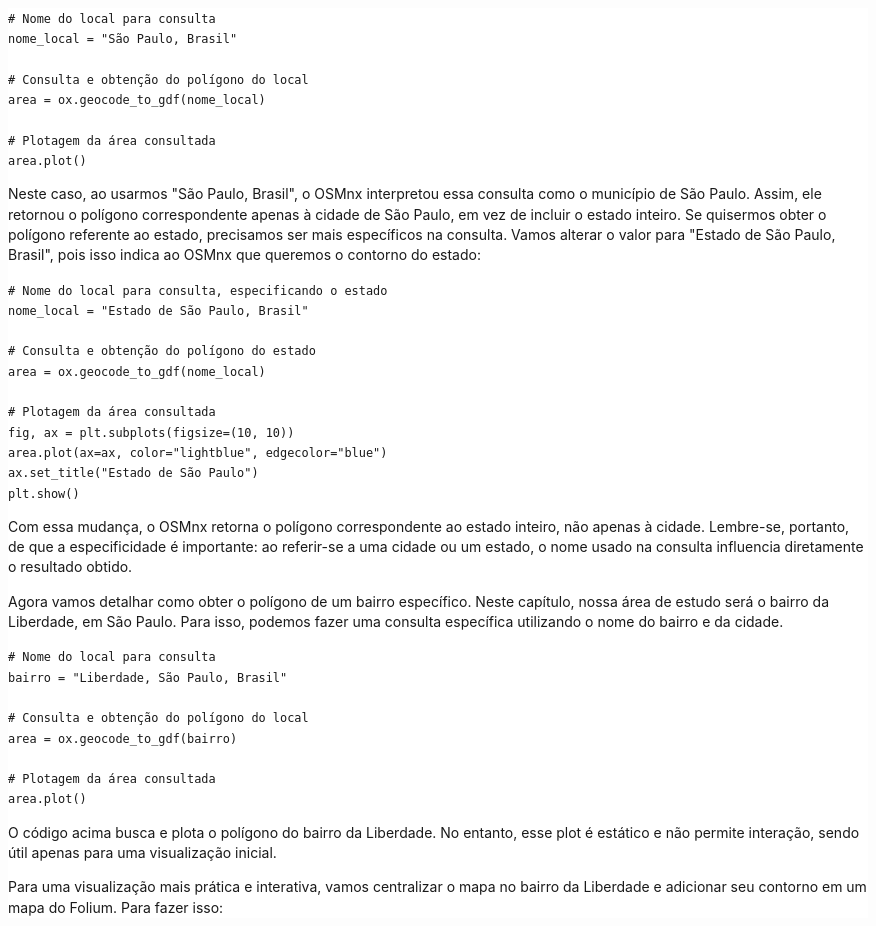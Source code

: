 ```{code-cell}
# Nome do local para consulta
nome_local = "São Paulo, Brasil"

# Consulta e obtenção do polígono do local
area = ox.geocode_to_gdf(nome_local)

# Plotagem da área consultada
area.plot()
```

Neste caso, ao usarmos "São Paulo, Brasil", o OSMnx interpretou essa consulta como o município de São Paulo. Assim, ele retornou o polígono correspondente apenas à cidade de São Paulo, em vez de incluir o estado inteiro. Se quisermos obter o polígono referente ao estado, precisamos ser mais específicos na consulta.
Vamos alterar o valor para "Estado de São Paulo, Brasil", pois isso indica ao OSMnx que queremos o contorno do estado:

```{code-cell}
# Nome do local para consulta, especificando o estado
nome_local = "Estado de São Paulo, Brasil"

# Consulta e obtenção do polígono do estado
area = ox.geocode_to_gdf(nome_local)

# Plotagem da área consultada
fig, ax = plt.subplots(figsize=(10, 10))
area.plot(ax=ax, color="lightblue", edgecolor="blue")
ax.set_title("Estado de São Paulo")
plt.show()
```

Com essa mudança, o OSMnx retorna o polígono correspondente ao estado inteiro, não apenas à cidade. Lembre-se, portanto, de que a especificidade é importante: ao referir-se a uma cidade ou um estado, o nome usado na consulta influencia diretamente o resultado obtido.

Agora vamos detalhar como obter o polígono de um bairro específico. Neste capítulo, nossa área de estudo será o bairro da Liberdade, em São Paulo. Para isso, podemos fazer uma consulta específica utilizando o nome do bairro e da cidade.

```{code-cell}
# Nome do local para consulta
bairro = "Liberdade, São Paulo, Brasil"

# Consulta e obtenção do polígono do local
area = ox.geocode_to_gdf(bairro)

# Plotagem da área consultada
area.plot()
```

O código acima busca e plota o polígono do bairro da Liberdade. No entanto, esse plot é estático e não permite interação, sendo útil apenas para uma visualização inicial.

Para uma visualização mais prática e interativa, vamos centralizar o mapa no bairro da Liberdade e adicionar seu contorno em um mapa do Folium. Para fazer isso:
